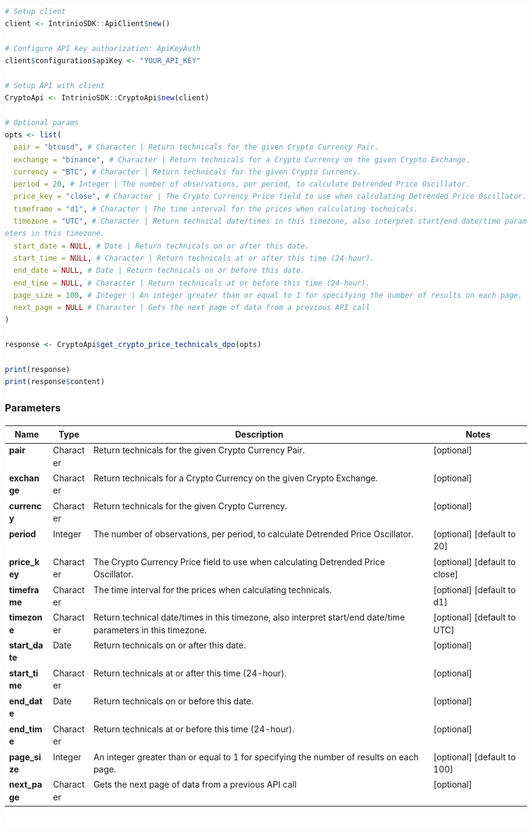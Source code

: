 [//]: # (START_CODE_EXAMPLE)
```r
# Setup client
client <- IntrinioSDK::ApiClient$new()

# Configure API key authorization: ApiKeyAuth
client$configuration$apiKey <- "YOUR_API_KEY"

# Setup API with client
CryptoApi <- IntrinioSDK::CryptoApi$new(client)

# Optional params
opts <- list(
  pair = "btcusd", # Character | Return technicals for the given Crypto Currency Pair.
  exchange = "binance", # Character | Return technicals for a Crypto Currency on the given Crypto Exchange.
  currency = "BTC", # Character | Return technicals for the given Crypto Currency.
  period = 20, # Integer | The number of observations, per period, to calculate Detrended Price Oscillator.
  price_key = "close", # Character | The Crypto Currency Price field to use when calculating Detrended Price Oscillator.
  timeframe = "d1", # Character | The time interval for the prices when calculating technicals.
  timezone = "UTC", # Character | Return technical date/times in this timezone, also interpret start/end date/time parameters in this timezone.
  start_date = NULL, # Date | Return technicals on or after this date.
  start_time = NULL, # Character | Return technicals at or after this time (24-hour).
  end_date = NULL, # Date | Return technicals on or before this date.
  end_time = NULL, # Character | Return technicals at or before this time (24-hour).
  page_size = 100, # Integer | An integer greater than or equal to 1 for specifying the number of results on each page.
  next_page = NULL # Character | Gets the next page of data from a previous API call
)

response <- CryptoApi$get_crypto_price_technicals_dpo(opts)

print(response)
print(response$content)
```

[//]: # (END_CODE_EXAMPLE)

[//]: # (START_DEFINITION)

### Parameters

[//]: # (START_PARAMETERS)


Name | Type | Description  | Notes
------------- | ------------- | ------------- | -------------
 **pair** | Character| Return technicals for the given Crypto Currency Pair. | [optional]  &nbsp;
 **exchange** | Character| Return technicals for a Crypto Currency on the given Crypto Exchange. | [optional]  &nbsp;
 **currency** | Character| Return technicals for the given Crypto Currency. | [optional]  &nbsp;
 **period** | Integer| The number of observations, per period, to calculate Detrended Price Oscillator. | [optional] [default to 20] &nbsp;
 **price_key** | Character| The Crypto Currency Price field to use when calculating Detrended Price Oscillator. | [optional] [default to close] &nbsp;
 **timeframe** | Character| The time interval for the prices when calculating technicals. | [optional] [default to d1] &nbsp;
 **timezone** | Character| Return technical date/times in this timezone, also interpret start/end date/time parameters in this timezone. | [optional] [default to UTC] &nbsp;
 **start_date** | Date| Return technicals on or after this date. | [optional]  &nbsp;
 **start_time** | Character| Return technicals at or after this time (24-hour). | [optional]  &nbsp;
 **end_date** | Date| Return technicals on or before this date. | [optional]  &nbsp;
 **end_time** | Character| Return technicals at or before this time (24-hour). | [optional]  &nbsp;
 **page_size** | Integer| An integer greater than or equal to 1 for specifying the number of results on each page. | [optional] [default to 100] &nbsp;
 **next_page** | Character| Gets the next page of data from a previous API call | [optional]  &nbsp;
<br/>

[//]: # (START_OPERATION)
[//]: # (CLASS:IntrinioSDK::CryptoApi)
[//]: # (METHOD:get_crypto_book_asks)
[//]: # (RETURN_TYPE:IntrinioSDK::ApiResponseCryptoBookAsks)
[//]: # (RETURN_TYPE_KIND:object)
[//]: # (RETURN_TYPE_DOC:ApiResponseCryptoBookAsks.md)
[//]: # (OPERATION:get_crypto_book_asks_v2)
[//]: # (ENDPOINT:/crypto/book/asks)
[//]: # (DOCUMENT_LINK:CryptoApi.md#get_crypto_book_asks)
[//]: # (START_OVERVIEW)
[//]: # (END_OVERVIEW)
[//]: # (END_PARAMETERS)
[//]: # (END_OPERATION)
[//]: # (START_OPERATION)
[//]: # (CLASS:IntrinioSDK::CryptoApi)
[//]: # (METHOD:get_crypto_book_bids)
[//]: # (RETURN_TYPE:IntrinioSDK::ApiResponseCryptoBookBids)
[//]: # (RETURN_TYPE_KIND:object)
[//]: # (RETURN_TYPE_DOC:ApiResponseCryptoBookBids.md)
[//]: # (OPERATION:get_crypto_book_bids_v2)
[//]: # (ENDPOINT:/crypto/book/bids)
[//]: # (DOCUMENT_LINK:CryptoApi.md#get_crypto_book_bids)
[//]: # (START_OVERVIEW)
[//]: # (END_OVERVIEW)
[//]: # (END_PARAMETERS)
[//]: # (END_OPERATION)
[//]: # (START_OPERATION)
[//]: # (CLASS:IntrinioSDK::CryptoApi)
[//]: # (METHOD:get_crypto_book_summary)
[//]: # (RETURN_TYPE:IntrinioSDK::ApiResponseCryptoBook)
[//]: # (RETURN_TYPE_KIND:object)
[//]: # (RETURN_TYPE_DOC:ApiResponseCryptoBook.md)
[//]: # (OPERATION:get_crypto_book_summary_v2)
[//]: # (ENDPOINT:/crypto/book)
[//]: # (DOCUMENT_LINK:CryptoApi.md#get_crypto_book_summary)
[//]: # (START_OVERVIEW)
[//]: # (END_OVERVIEW)
[//]: # (END_PARAMETERS)
[//]: # (END_OPERATION)
[//]: # (START_OPERATION)
[//]: # (CLASS:IntrinioSDK::CryptoApi)
[//]: # (METHOD:get_crypto_currencies)
[//]: # (RETURN_TYPE:IntrinioSDK::ApiResponseCryptoCurrencies)
[//]: # (RETURN_TYPE_KIND:object)
[//]: # (RETURN_TYPE_DOC:ApiResponseCryptoCurrencies.md)
[//]: # (OPERATION:get_crypto_currencies_v2)
[//]: # (ENDPOINT:/crypto/currencies)
[//]: # (DOCUMENT_LINK:CryptoApi.md#get_crypto_currencies)
[//]: # (START_OVERVIEW)
[//]: # (END_OVERVIEW)
[//]: # (END_PARAMETERS)
[//]: # (END_OPERATION)
[//]: # (START_OPERATION)
[//]: # (CLASS:IntrinioSDK::CryptoApi)
[//]: # (METHOD:get_crypto_exchanges)
[//]: # (RETURN_TYPE:IntrinioSDK::ApiResponseCryptoExchanges)
[//]: # (RETURN_TYPE_KIND:object)
[//]: # (RETURN_TYPE_DOC:ApiResponseCryptoExchanges.md)
[//]: # (OPERATION:get_crypto_exchanges_v2)
[//]: # (ENDPOINT:/crypto/exchanges)
[//]: # (DOCUMENT_LINK:CryptoApi.md#get_crypto_exchanges)
[//]: # (START_OVERVIEW)
[//]: # (END_OVERVIEW)
[//]: # (END_PARAMETERS)
[//]: # (END_OPERATION)
[//]: # (START_OPERATION)
[//]: # (CLASS:IntrinioSDK::CryptoApi)
[//]: # (METHOD:get_crypto_pairs)
[//]: # (RETURN_TYPE:IntrinioSDK::ApiResponseCryptoPairs)
[//]: # (RETURN_TYPE_KIND:object)
[//]: # (RETURN_TYPE_DOC:ApiResponseCryptoPairs.md)
[//]: # (OPERATION:get_crypto_pairs_v2)
[//]: # (ENDPOINT:/crypto/pairs)
[//]: # (DOCUMENT_LINK:CryptoApi.md#get_crypto_pairs)
[//]: # (START_OVERVIEW)
[//]: # (END_OVERVIEW)
[//]: # (END_PARAMETERS)
[//]: # (END_OPERATION)
[//]: # (START_OPERATION)
[//]: # (CLASS:IntrinioSDK::CryptoApi)
[//]: # (METHOD:get_crypto_price_technicals_adi)
[//]: # (RETURN_TYPE:IntrinioSDK::ApiResponseCryptoAccumulationDistributionIndex)
[//]: # (RETURN_TYPE_KIND:object)
[//]: # (RETURN_TYPE_DOC:ApiResponseCryptoAccumulationDistributionIndex.md)
[//]: # (OPERATION:get_crypto_price_technicals_adi_v2)
[//]: # (ENDPOINT:/crypto/prices/technicals/adi)
[//]: # (DOCUMENT_LINK:CryptoApi.md#get_crypto_price_technicals_adi)
[//]: # (START_OVERVIEW)
[//]: # (END_OVERVIEW)
[//]: # (END_PARAMETERS)
[//]: # (END_OPERATION)
[//]: # (START_OPERATION)
[//]: # (CLASS:IntrinioSDK::CryptoApi)
[//]: # (METHOD:get_crypto_price_technicals_adtv)
[//]: # (RETURN_TYPE:IntrinioSDK::ApiResponseCryptoAverageDailyTradingVolume)
[//]: # (RETURN_TYPE_KIND:object)
[//]: # (RETURN_TYPE_DOC:ApiResponseCryptoAverageDailyTradingVolume.md)
[//]: # (OPERATION:get_crypto_price_technicals_adtv_v2)
[//]: # (ENDPOINT:/crypto/prices/technicals/adtv)
[//]: # (DOCUMENT_LINK:CryptoApi.md#get_crypto_price_technicals_adtv)
[//]: # (START_OVERVIEW)
[//]: # (END_OVERVIEW)
[//]: # (END_PARAMETERS)
[//]: # (END_OPERATION)
[//]: # (START_OPERATION)
[//]: # (CLASS:IntrinioSDK::CryptoApi)
[//]: # (METHOD:get_crypto_price_technicals_adx)
[//]: # (RETURN_TYPE:IntrinioSDK::ApiResponseCryptoAverageDirectionalIndex)
[//]: # (RETURN_TYPE_KIND:object)
[//]: # (RETURN_TYPE_DOC:ApiResponseCryptoAverageDirectionalIndex.md)
[//]: # (OPERATION:get_crypto_price_technicals_adx_v2)
[//]: # (ENDPOINT:/crypto/prices/technicals/adx)
[//]: # (DOCUMENT_LINK:CryptoApi.md#get_crypto_price_technicals_adx)
[//]: # (START_OVERVIEW)
[//]: # (END_OVERVIEW)
[//]: # (END_PARAMETERS)
[//]: # (END_OPERATION)
[//]: # (START_OPERATION)
[//]: # (CLASS:IntrinioSDK::CryptoApi)
[//]: # (METHOD:get_crypto_price_technicals_ao)
[//]: # (RETURN_TYPE:IntrinioSDK::ApiResponseCryptoAwesomeOscillator)
[//]: # (RETURN_TYPE_KIND:object)
[//]: # (RETURN_TYPE_DOC:ApiResponseCryptoAwesomeOscillator.md)
[//]: # (OPERATION:get_crypto_price_technicals_ao_v2)
[//]: # (ENDPOINT:/crypto/prices/technicals/ao)
[//]: # (DOCUMENT_LINK:CryptoApi.md#get_crypto_price_technicals_ao)
[//]: # (START_OVERVIEW)
[//]: # (END_OVERVIEW)
[//]: # (END_PARAMETERS)
[//]: # (END_OPERATION)
[//]: # (START_OPERATION)
[//]: # (CLASS:IntrinioSDK::CryptoApi)
[//]: # (METHOD:get_crypto_price_technicals_atr)
[//]: # (RETURN_TYPE:IntrinioSDK::ApiResponseCryptoAverageTrueRange)
[//]: # (RETURN_TYPE_KIND:object)
[//]: # (RETURN_TYPE_DOC:ApiResponseCryptoAverageTrueRange.md)
[//]: # (OPERATION:get_crypto_price_technicals_atr_v2)
[//]: # (ENDPOINT:/crypto/prices/technicals/atr)
[//]: # (DOCUMENT_LINK:CryptoApi.md#get_crypto_price_technicals_atr)
[//]: # (START_OVERVIEW)
[//]: # (END_OVERVIEW)
[//]: # (END_PARAMETERS)
[//]: # (END_OPERATION)
[//]: # (START_OPERATION)
[//]: # (CLASS:IntrinioSDK::CryptoApi)
[//]: # (METHOD:get_crypto_price_technicals_bb)
[//]: # (RETURN_TYPE:IntrinioSDK::ApiResponseCryptoBollingerBands)
[//]: # (RETURN_TYPE_KIND:object)
[//]: # (RETURN_TYPE_DOC:ApiResponseCryptoBollingerBands.md)
[//]: # (OPERATION:get_crypto_price_technicals_bb_v2)
[//]: # (ENDPOINT:/crypto/prices/technicals/bb)
[//]: # (DOCUMENT_LINK:CryptoApi.md#get_crypto_price_technicals_bb)
[//]: # (START_OVERVIEW)
[//]: # (END_OVERVIEW)
[//]: # (END_PARAMETERS)
[//]: # (END_OPERATION)
[//]: # (START_OPERATION)
[//]: # (CLASS:IntrinioSDK::CryptoApi)
[//]: # (METHOD:get_crypto_price_technicals_cci)
[//]: # (RETURN_TYPE:IntrinioSDK::ApiResponseCryptoCommodityChannelIndex)
[//]: # (RETURN_TYPE_KIND:object)
[//]: # (RETURN_TYPE_DOC:ApiResponseCryptoCommodityChannelIndex.md)
[//]: # (OPERATION:get_crypto_price_technicals_cci_v2)
[//]: # (ENDPOINT:/crypto/prices/technicals/cci)
[//]: # (DOCUMENT_LINK:CryptoApi.md#get_crypto_price_technicals_cci)
[//]: # (START_OVERVIEW)
[//]: # (END_OVERVIEW)
[//]: # (END_PARAMETERS)
[//]: # (END_OPERATION)
[//]: # (START_OPERATION)
[//]: # (CLASS:IntrinioSDK::CryptoApi)
[//]: # (METHOD:get_crypto_price_technicals_cmf)
[//]: # (RETURN_TYPE:IntrinioSDK::ApiResponseCryptoChaikinMoneyFlow)
[//]: # (RETURN_TYPE_KIND:object)
[//]: # (RETURN_TYPE_DOC:ApiResponseCryptoChaikinMoneyFlow.md)
[//]: # (OPERATION:get_crypto_price_technicals_cmf_v2)
[//]: # (ENDPOINT:/crypto/prices/technicals/cmf)
[//]: # (DOCUMENT_LINK:CryptoApi.md#get_crypto_price_technicals_cmf)
[//]: # (START_OVERVIEW)
[//]: # (END_OVERVIEW)
[//]: # (END_PARAMETERS)
[//]: # (END_OPERATION)
[//]: # (START_OPERATION)
[//]: # (CLASS:IntrinioSDK::CryptoApi)
[//]: # (METHOD:get_crypto_price_technicals_dc)
[//]: # (RETURN_TYPE:IntrinioSDK::ApiResponseCryptoDonchianChannel)
[//]: # (RETURN_TYPE_KIND:object)
[//]: # (RETURN_TYPE_DOC:ApiResponseCryptoDonchianChannel.md)
[//]: # (OPERATION:get_crypto_price_technicals_dc_v2)
[//]: # (ENDPOINT:/crypto/prices/technicals/dc)
[//]: # (DOCUMENT_LINK:CryptoApi.md#get_crypto_price_technicals_dc)
[//]: # (START_OVERVIEW)
[//]: # (END_OVERVIEW)
[//]: # (END_PARAMETERS)
[//]: # (END_OPERATION)
[//]: # (START_OPERATION)
[//]: # (CLASS:IntrinioSDK::CryptoApi)
[//]: # (METHOD:get_crypto_price_technicals_dpo)
[//]: # (RETURN_TYPE:IntrinioSDK::ApiResponseCryptoDetrendedPriceOscillator)
[//]: # (RETURN_TYPE_KIND:object)
[//]: # (RETURN_TYPE_DOC:ApiResponseCryptoDetrendedPriceOscillator.md)
[//]: # (OPERATION:get_crypto_price_technicals_dpo_v2)
[//]: # (ENDPOINT:/crypto/prices/technicals/dpo)
[//]: # (DOCUMENT_LINK:CryptoApi.md#get_crypto_price_technicals_dpo)
[//]: # (START_OVERVIEW)
[//]: # (END_OVERVIEW)
[//]: # (END_PARAMETERS)
[//]: # (END_OPERATION)
[//]: # (START_OPERATION)
[//]: # (CLASS:IntrinioSDK::CryptoApi)
[//]: # (METHOD:get_crypto_price_technicals_eom)
[//]: # (RETURN_TYPE:IntrinioSDK::ApiResponseCryptoEaseOfMovement)
[//]: # (RETURN_TYPE_KIND:object)
[//]: # (RETURN_TYPE_DOC:ApiResponseCryptoEaseOfMovement.md)
[//]: # (OPERATION:get_crypto_price_technicals_eom_v2)
[//]: # (ENDPOINT:/crypto/prices/technicals/eom)
[//]: # (DOCUMENT_LINK:CryptoApi.md#get_crypto_price_technicals_eom)
[//]: # (START_OVERVIEW)
[//]: # (END_OVERVIEW)
[//]: # (END_PARAMETERS)
[//]: # (END_OPERATION)
[//]: # (START_OPERATION)
[//]: # (CLASS:IntrinioSDK::CryptoApi)
[//]: # (METHOD:get_crypto_price_technicals_fi)
[//]: # (RETURN_TYPE:IntrinioSDK::ApiResponseCryptoForceIndex)
[//]: # (RETURN_TYPE_KIND:object)
[//]: # (RETURN_TYPE_DOC:ApiResponseCryptoForceIndex.md)
[//]: # (OPERATION:get_crypto_price_technicals_fi_v2)
[//]: # (ENDPOINT:/crypto/prices/technicals/fi)
[//]: # (DOCUMENT_LINK:CryptoApi.md#get_crypto_price_technicals_fi)
[//]: # (START_OVERVIEW)
[//]: # (END_OVERVIEW)
[//]: # (END_PARAMETERS)
[//]: # (END_OPERATION)
[//]: # (START_OPERATION)
[//]: # (CLASS:IntrinioSDK::CryptoApi)
[//]: # (METHOD:get_crypto_price_technicals_ichimoku)
[//]: # (RETURN_TYPE:IntrinioSDK::ApiResponseCryptoIchimokuKinkoHyo)
[//]: # (RETURN_TYPE_KIND:object)
[//]: # (RETURN_TYPE_DOC:ApiResponseCryptoIchimokuKinkoHyo.md)
[//]: # (OPERATION:get_crypto_price_technicals_ichimoku_v2)
[//]: # (ENDPOINT:/crypto/prices/technicals/ichimoku)
[//]: # (DOCUMENT_LINK:CryptoApi.md#get_crypto_price_technicals_ichimoku)
[//]: # (START_OVERVIEW)
[//]: # (END_OVERVIEW)
[//]: # (END_PARAMETERS)
[//]: # (END_OPERATION)
[//]: # (START_OPERATION)
[//]: # (CLASS:IntrinioSDK::CryptoApi)
[//]: # (METHOD:get_crypto_price_technicals_kc)
[//]: # (RETURN_TYPE:IntrinioSDK::ApiResponseCryptoKeltnerChannel)
[//]: # (RETURN_TYPE_KIND:object)
[//]: # (RETURN_TYPE_DOC:ApiResponseCryptoKeltnerChannel.md)
[//]: # (OPERATION:get_crypto_price_technicals_kc_v2)
[//]: # (ENDPOINT:/crypto/prices/technicals/kc)
[//]: # (DOCUMENT_LINK:CryptoApi.md#get_crypto_price_technicals_kc)
[//]: # (START_OVERVIEW)
[//]: # (END_OVERVIEW)
[//]: # (END_PARAMETERS)
[//]: # (END_OPERATION)
[//]: # (START_OPERATION)
[//]: # (CLASS:IntrinioSDK::CryptoApi)
[//]: # (METHOD:get_crypto_price_technicals_kst)
[//]: # (RETURN_TYPE:IntrinioSDK::ApiResponseCryptoKnowSureThing)
[//]: # (RETURN_TYPE_KIND:object)
[//]: # (RETURN_TYPE_DOC:ApiResponseCryptoKnowSureThing.md)
[//]: # (OPERATION:get_crypto_price_technicals_kst_v2)
[//]: # (ENDPOINT:/crypto/prices/technicals/kst)
[//]: # (DOCUMENT_LINK:CryptoApi.md#get_crypto_price_technicals_kst)
[//]: # (START_OVERVIEW)
[//]: # (END_OVERVIEW)
[//]: # (END_PARAMETERS)
[//]: # (END_OPERATION)
[//]: # (START_OPERATION)
[//]: # (CLASS:IntrinioSDK::CryptoApi)
[//]: # (METHOD:get_crypto_price_technicals_macd)
[//]: # (RETURN_TYPE:IntrinioSDK::ApiResponseCryptoMovingAverageConvergenceDivergence)
[//]: # (RETURN_TYPE_KIND:object)
[//]: # (RETURN_TYPE_DOC:ApiResponseCryptoMovingAverageConvergenceDivergence.md)
[//]: # (OPERATION:get_crypto_price_technicals_macd_v2)
[//]: # (ENDPOINT:/crypto/prices/technicals/macd)
[//]: # (DOCUMENT_LINK:CryptoApi.md#get_crypto_price_technicals_macd)
[//]: # (START_OVERVIEW)
[//]: # (END_OVERVIEW)
[//]: # (END_PARAMETERS)
[//]: # (END_OPERATION)
[//]: # (START_OPERATION)
[//]: # (CLASS:IntrinioSDK::CryptoApi)
[//]: # (METHOD:get_crypto_price_technicals_mfi)
[//]: # (RETURN_TYPE:IntrinioSDK::ApiResponseCryptoMoneyFlowIndex)
[//]: # (RETURN_TYPE_KIND:object)
[//]: # (RETURN_TYPE_DOC:ApiResponseCryptoMoneyFlowIndex.md)
[//]: # (OPERATION:get_crypto_price_technicals_mfi_v2)
[//]: # (ENDPOINT:/crypto/prices/technicals/mfi)
[//]: # (DOCUMENT_LINK:CryptoApi.md#get_crypto_price_technicals_mfi)
[//]: # (START_OVERVIEW)
[//]: # (END_OVERVIEW)
[//]: # (END_PARAMETERS)
[//]: # (END_OPERATION)
[//]: # (START_OPERATION)
[//]: # (CLASS:IntrinioSDK::CryptoApi)
[//]: # (METHOD:get_crypto_price_technicals_mi)
[//]: # (RETURN_TYPE:IntrinioSDK::ApiResponseCryptoMassIndex)
[//]: # (RETURN_TYPE_KIND:object)
[//]: # (RETURN_TYPE_DOC:ApiResponseCryptoMassIndex.md)
[//]: # (OPERATION:get_crypto_price_technicals_mi_v2)
[//]: # (ENDPOINT:/crypto/prices/technicals/mi)
[//]: # (DOCUMENT_LINK:CryptoApi.md#get_crypto_price_technicals_mi)
[//]: # (START_OVERVIEW)
[//]: # (END_OVERVIEW)
[//]: # (END_PARAMETERS)
[//]: # (END_OPERATION)
[//]: # (START_OPERATION)
[//]: # (CLASS:IntrinioSDK::CryptoApi)
[//]: # (METHOD:get_crypto_price_technicals_nvi)
[//]: # (RETURN_TYPE:IntrinioSDK::ApiResponseCryptoNegativeVolumeIndex)
[//]: # (RETURN_TYPE_KIND:object)
[//]: # (RETURN_TYPE_DOC:ApiResponseCryptoNegativeVolumeIndex.md)
[//]: # (OPERATION:get_crypto_price_technicals_nvi_v2)
[//]: # (ENDPOINT:/crypto/prices/technicals/nvi)
[//]: # (DOCUMENT_LINK:CryptoApi.md#get_crypto_price_technicals_nvi)
[//]: # (START_OVERVIEW)
[//]: # (END_OVERVIEW)
[//]: # (END_PARAMETERS)
[//]: # (END_OPERATION)
[//]: # (START_OPERATION)
[//]: # (CLASS:IntrinioSDK::CryptoApi)
[//]: # (METHOD:get_crypto_price_technicals_obv)
[//]: # (RETURN_TYPE:IntrinioSDK::ApiResponseCryptoOnBalanceVolume)
[//]: # (RETURN_TYPE_KIND:object)
[//]: # (RETURN_TYPE_DOC:ApiResponseCryptoOnBalanceVolume.md)
[//]: # (OPERATION:get_crypto_price_technicals_obv_v2)
[//]: # (ENDPOINT:/crypto/prices/technicals/obv)
[//]: # (DOCUMENT_LINK:CryptoApi.md#get_crypto_price_technicals_obv)
[//]: # (START_OVERVIEW)
[//]: # (END_OVERVIEW)
[//]: # (END_PARAMETERS)